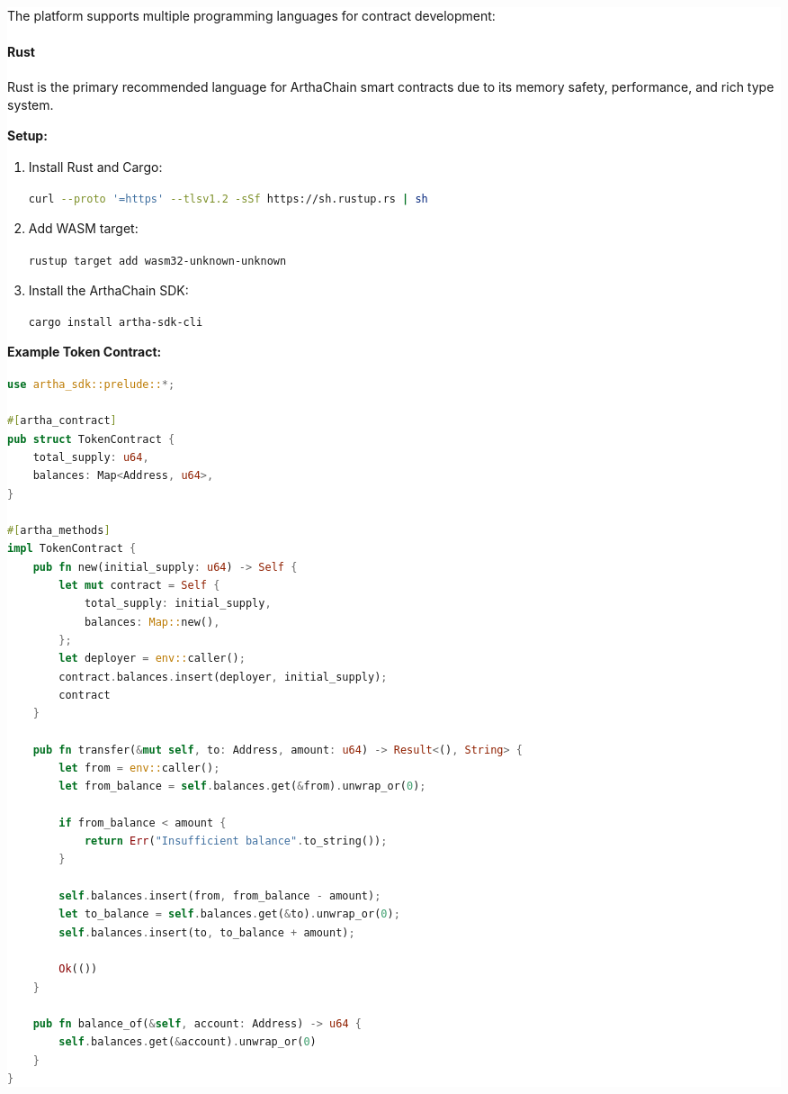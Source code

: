 The platform supports multiple programming languages for contract development:

#### Rust

Rust is the primary recommended language for ArthaChain smart contracts due to its memory safety, performance, and rich type system.

**Setup:**
1. Install Rust and Cargo:
   ```bash
   curl --proto '=https' --tlsv1.2 -sSf https://sh.rustup.rs | sh
   ```

2. Add WASM target:
   ```bash
   rustup target add wasm32-unknown-unknown
   ```

3. Install the ArthaChain SDK:
   ```bash
   cargo install artha-sdk-cli
   ```

**Example Token Contract:**

```rust
use artha_sdk::prelude::*;

#[artha_contract]
pub struct TokenContract {
    total_supply: u64,
    balances: Map<Address, u64>,
}

#[artha_methods]
impl TokenContract {
    pub fn new(initial_supply: u64) -> Self {
        let mut contract = Self {
            total_supply: initial_supply,
            balances: Map::new(),
        };
        let deployer = env::caller();
        contract.balances.insert(deployer, initial_supply);
        contract
    }
    
    pub fn transfer(&mut self, to: Address, amount: u64) -> Result<(), String> {
        let from = env::caller();
        let from_balance = self.balances.get(&from).unwrap_or(0);
        
        if from_balance < amount {
            return Err("Insufficient balance".to_string());
        }
        
        self.balances.insert(from, from_balance - amount);
        let to_balance = self.balances.get(&to).unwrap_or(0);
        self.balances.insert(to, to_balance + amount);
        
        Ok(())
    }
    
    pub fn balance_of(&self, account: Address) -> u64 {
        self.balances.get(&account).unwrap_or(0)
    }
}
```
